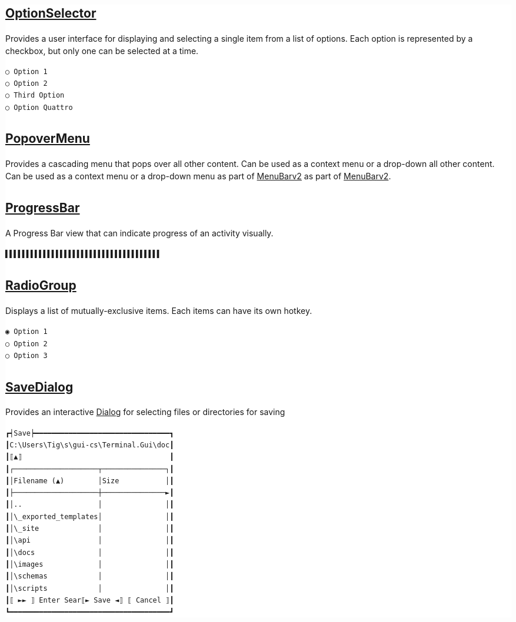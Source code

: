 ## [OptionSelector](~/api/Terminal.Gui.Views.OptionSelector.yml)

Provides a user interface for displaying and selecting a single item from a list of options. Each option is represented by a checkbox, but only one can be selected at a time.

```text
○ Option 1
○ Option 2
○ Third Option
○ Option Quattro
```

## [PopoverMenu](~/api/Terminal.Gui.Views.PopoverMenu.yml)

Provides a cascading menu that pops over all other content. Can be used as a context menu or a drop-down all other content. Can be used as a context menu or a drop-down menu as part of [MenuBarv2](~/api/Terminal.Gui.Views.MenuBarv2.yml) as part of [MenuBarv2](~/api/Terminal.Gui.Views.MenuBarv2.yml).



## [ProgressBar](~/api/Terminal.Gui.Views.ProgressBar.yml)

A Progress Bar view that can indicate progress of an activity visually.

```text
▌▌▌▌▌▌▌▌▌▌▌▌▌▌▌▌▌▌▌▌▌▌▌▌▌▌▌▌▌▌▌▌▌▌▌▌▌
```

## [RadioGroup](~/api/Terminal.Gui.Views.RadioGroup.yml)

Displays a list of mutually-exclusive items. Each items can have its own hotkey.

```text
◉ Option 1
○ Option 2
○ Option 3
```

## [SaveDialog](~/api/Terminal.Gui.Views.SaveDialog.yml)

Provides an interactive [Dialog](~/api/Terminal.Gui.Views.Dialog.yml) for selecting files or directories for saving

```text
┏┥Save┝━━━━━━━━━━━━━━━━━━━━━━━━━━━━━━━━┓
┃C:\Users\Tig\s\gui-cs\Terminal.Gui\doc┃
┃⟦▲⟧                                   ┃
┃┌────────────────────┬───────────────┐┃
┃│Filename (▲)        │Size           │┃
┃├────────────────────┼───────────────►┃
┃│..                  │               │┃
┃│\_exported_templates│               │┃
┃│\_site              │               │┃
┃│\api                │               │┃
┃│\docs               │               │┃
┃│\images             │               │┃
┃│\schemas            │               │┃
┃│\scripts            │               │┃
┃⟦ ►► ⟧ Enter Sear⟦► Save ◄⟧ ⟦ Cancel ⟧┃
┗━━━━━━━━━━━━━━━━━━━━━━━━━━━━━━━━━━━━━━┛
```
